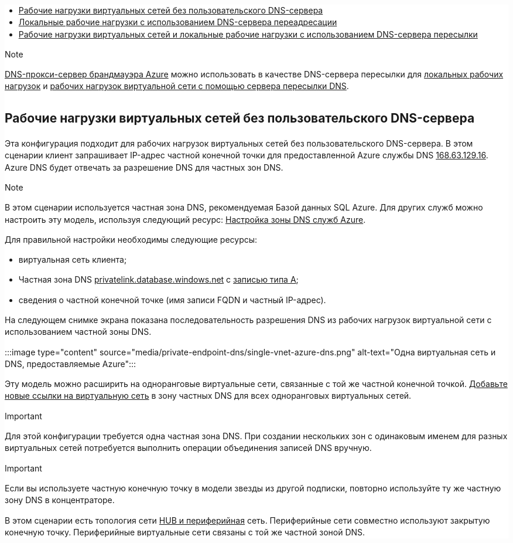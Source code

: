 - [Рабочие нагрузки виртуальных сетей без пользовательского DNS-сервера](#virtual-network-workloads-without-custom-dns-server)
- [Локальные рабочие нагрузки с использованием DNS-сервера переадресации](#on-premises-workloads-using-a-dns-forwarder)
- [Рабочие нагрузки виртуальных сетей и локальные рабочие нагрузки с использованием DNS-сервера пересылки](#virtual-network-and-on-premises-workloads-using-a-dns-forwarder)

> [!NOTE]
> [DNS-прокси-сервер брандмауэра Azure](../firewall/dns-settings.md#dns-proxy) можно использовать в качестве DNS-сервера пересылки для [локальных рабочих нагрузок](#on-premises-workloads-using-a-dns-forwarder) и [рабочих нагрузок виртуальной сети с помощью сервера пересылки DNS](#virtual-network-and-on-premises-workloads-using-a-dns-forwarder).

## <a name="virtual-network-workloads-without-custom-dns-server"></a>Рабочие нагрузки виртуальных сетей без пользовательского DNS-сервера

Эта конфигурация подходит для рабочих нагрузок виртуальных сетей без пользовательского DNS-сервера. В этом сценарии клиент запрашивает IP-адрес частной конечной точки для предоставленной Azure службы DNS [168.63.129.16](../virtual-network/what-is-ip-address-168-63-129-16.md). Azure DNS будет отвечать за разрешение DNS для частных зон DNS.

> [!NOTE]
> В этом сценарии используется частная зона DNS, рекомендуемая Базой данных SQL Azure. Для других служб можно настроить эту модель, используя следующий ресурс: [Настройка зоны DNS служб Azure](#azure-services-dns-zone-configuration).

Для правильной настройки необходимы следующие ресурсы:

- виртуальная сеть клиента;

- Частная зона DNS [privatelink.database.windows.net](../dns/private-dns-privatednszone.md) с [записью типа A](../dns/dns-zones-records.md#record-types);

- сведения о частной конечной точке (имя записи FQDN и частный IP-адрес).

На следующем снимке экрана показана последовательность разрешения DNS из рабочих нагрузок виртуальной сети с использованием частной зоны DNS.

:::image type="content" source="media/private-endpoint-dns/single-vnet-azure-dns.png" alt-text="Одна виртуальная сеть и DNS, предоставляемые Azure":::

Эту модель можно расширить на одноранговые виртуальные сети, связанные с той же частной конечной точкой. [Добавьте новые ссылки на виртуальную сеть](../dns/private-dns-virtual-network-links.md) в зону частных DNS для всех одноранговых виртуальных сетей.

> [!IMPORTANT]
> Для этой конфигурации требуется одна частная зона DNS. При создании нескольких зон с одинаковым именем для разных виртуальных сетей потребуется выполнить операции объединения записей DNS вручную.

> [!IMPORTANT]
> Если вы используете частную конечную точку в модели звезды из другой подписки, повторно используйте ту же частную зону DNS в концентраторе.

В этом сценарии есть топология сети [HUB и периферийная](/azure/architecture/reference-architectures/hybrid-networking/hub-spoke) сеть. Периферийные сети совместно используют закрытую конечную точку. Периферийные виртуальные сети связаны с той же частной зоной DNS. 
